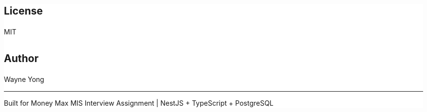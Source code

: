 ## License

MIT

## Author

Wayne Yong

---

Built for Money Max MIS Interview Assignment | NestJS + TypeScript + PostgreSQL